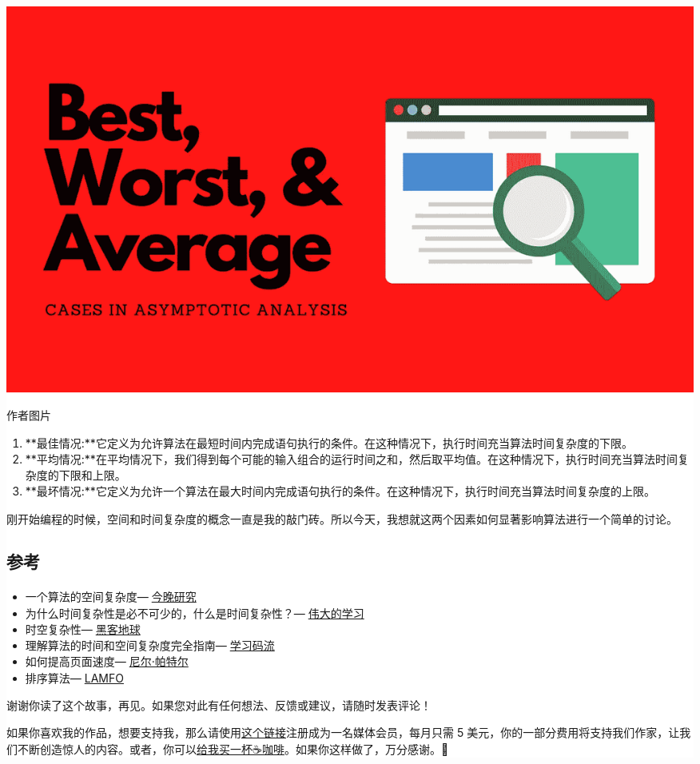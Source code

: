![](img/fe64f8d26908a50a2e6ab1d7508c0d38.png)

作者图片

1.  **最佳情况:**它定义为允许算法在最短时间内完成语句执行的条件。在这种情况下，执行时间充当算法时间复杂度的下限。
2.  **平均情况:**在平均情况下，我们得到每个可能的输入组合的运行时间之和，然后取平均值。在这种情况下，执行时间充当算法时间复杂度的下限和上限。
3.  **最坏情况:**它定义为允许一个算法在最大时间内完成语句执行的条件。在这种情况下，执行时间充当算法时间复杂度的上限。

刚开始编程的时候，空间和时间复杂度的概念一直是我的敲门砖。所以今天，我想就这两个因素如何显著影响算法进行一个简单的讨论。

## 参考

*   一个算法的空间复杂度— [今晚研究](https://www.studytonight.com/data-structures/space-complexity-of-algorithms)
*   为什么时间复杂性是必不可少的，什么是时间复杂性？— [伟大的学习](https://www.mygreatlearning.com/blog/why-is-time-cohttps:/www.mygreatlearning.com/blog/why-is-time-complexity-essential/mplexity-essential/)
*   时空复杂性— [黑客地球](https://www.hackerearth.com/practice/basic-programming/complexity-analysis/time-and-space-complexity/tutorial/)
*   理解算法的时间和空间复杂度完全指南— [学习码流](https://livecodestream.dev/post/complete-guide-to-understanding-time-and-space-complexity-of-algorithms/)
*   如何提高页面速度— [尼尔·帕特尔](https://neilpatel.com/blog/speed-is-a-killer/)
*   排序算法— [LAMFO](https://lamfo-unb.github.io/2019/04/21/Sorting-algorithms/)

谢谢你读了这个故事，再见。如果您对此有任何想法、反馈或建议，请随时发表评论！

如果你喜欢我的作品，想要支持我，那么请使用[这个链接](https://areebamerriam.medium.com/membership)注册成为一名媒体会员，每月只需 5 美元，你的一部分费用将支持我们作家，让我们不断创造惊人的内容。或者，你可以[给我买一杯☕️咖啡](https://www.buymeacoffee.com/areeba.merriam/wishlist)。如果你这样做了，万分感谢。🙂